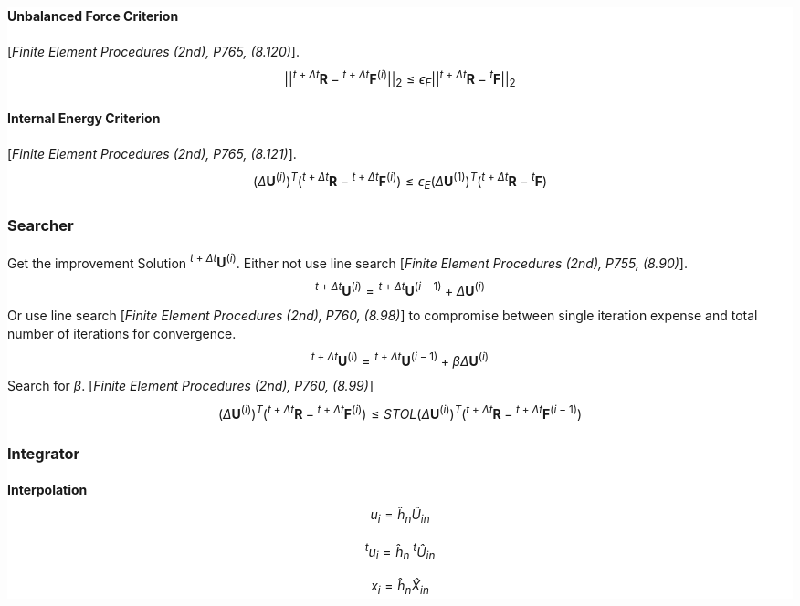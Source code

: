 #### Unbalanced Force Criterion

[*Finite Element Procedures (2nd), P765, (8.120)*].
$$
\Big|\Big| {}^{t + \Delta t}\boldsymbol{R} - {}^{t + \Delta t}\boldsymbol{F}^{(i)} \Big|\Big|_{2} \leq 
\epsilon_{F} \Big|\Big| {}^{t + \Delta t}\boldsymbol{R} - {}^{t}\boldsymbol{F} \Big|\Big|_{2}
$$

#### Internal Energy Criterion

[*Finite Element Procedures (2nd), P765, (8.121)*].
$$
\Big(\Delta\boldsymbol{U}^{(i)}\Big)^{T} \Big( {}^{t + \Delta t}\boldsymbol{R} - {}^{t + \Delta t}\boldsymbol{F}^{(i)} \Big) \leq
\epsilon_{E} \Big(\Delta\boldsymbol{U}^{(1)}\Big)^{T} \Big( {}^{t + \Delta t}\boldsymbol{R} - {}^{t}\boldsymbol{F} \Big)
$$

### Searcher

Get the improvement Solution ${}^{t + \Delta t}\boldsymbol{U}^{(i)}$. Either not use line search [*Finite Element Procedures (2nd), P755, (8.90)*].
$$
{}^{t + \Delta t}\boldsymbol{U}^{(i)} =
{}^{t + \Delta t} \boldsymbol{U}^{(i-1)} + \Delta \boldsymbol{U}^{(i)}
$$
Or use line search [*Finite Element Procedures (2nd), P760, (8.98)*] to compromise between single iteration expense and total number of iterations for convergence.
$$
{}^{t + \Delta t}\boldsymbol{U}^{(i)} =
{}^{t + \Delta t} \boldsymbol{U}^{(i-1)} + \beta \Delta \boldsymbol{U}^{(i)}
$$
Search for $\beta$. [*Finite Element Procedures (2nd), P760, (8.99)*]
$$
\Big(\Delta\boldsymbol{U}^{(i)}\Big)^{T} \Big( {}^{t + \Delta t}\boldsymbol{R} - {}^{t + \Delta t}\boldsymbol{F}^{(i)} \Big) \leq
STOL \Big(\Delta\boldsymbol{U}^{(i)}\Big)^{T} \Big( {}^{t + \Delta t}\boldsymbol{R} - {}^{t + \Delta t}\boldsymbol{F}^{(i-1)} \Big)
$$

### Integrator

**Interpolation**
$$
u_{i} = \hat h_{n} \hat U_{in}
$$

$$
{}^{t}u_{i} = \hat h_{n} \ {}^{t}\hat U_{in}
$$

$$
x_{i} = \hat h_{n} \hat X_{in}
$$
